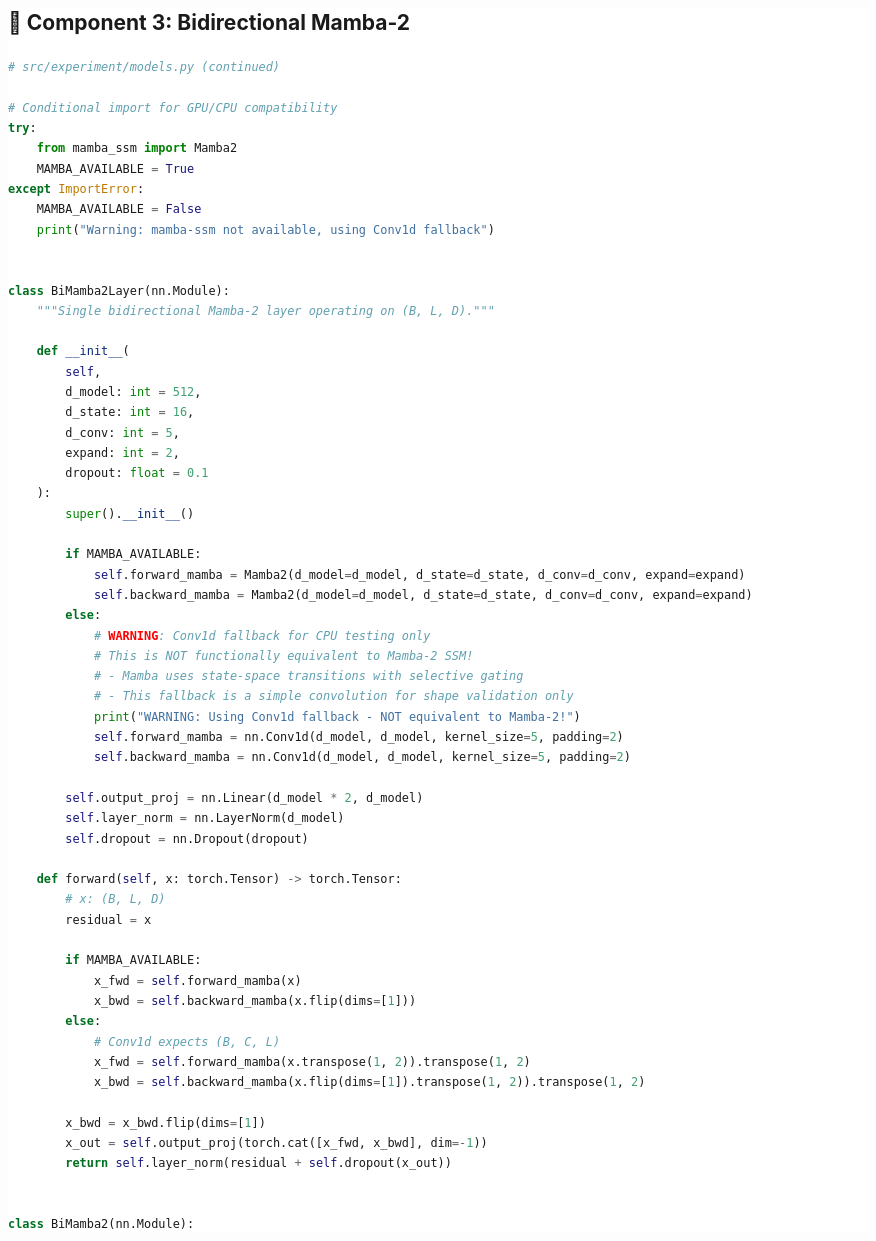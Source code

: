 ## 🔨 Component 3: Bidirectional Mamba-2

```python
# src/experiment/models.py (continued)

# Conditional import for GPU/CPU compatibility
try:
    from mamba_ssm import Mamba2
    MAMBA_AVAILABLE = True
except ImportError:
    MAMBA_AVAILABLE = False
    print("Warning: mamba-ssm not available, using Conv1d fallback")


class BiMamba2Layer(nn.Module):
    """Single bidirectional Mamba-2 layer operating on (B, L, D)."""

    def __init__(
        self,
        d_model: int = 512,
        d_state: int = 16,
        d_conv: int = 5,
        expand: int = 2,
        dropout: float = 0.1
    ):
        super().__init__()

        if MAMBA_AVAILABLE:
            self.forward_mamba = Mamba2(d_model=d_model, d_state=d_state, d_conv=d_conv, expand=expand)
            self.backward_mamba = Mamba2(d_model=d_model, d_state=d_state, d_conv=d_conv, expand=expand)
        else:
            # WARNING: Conv1d fallback for CPU testing only
            # This is NOT functionally equivalent to Mamba-2 SSM!
            # - Mamba uses state-space transitions with selective gating
            # - This fallback is a simple convolution for shape validation only
            print("WARNING: Using Conv1d fallback - NOT equivalent to Mamba-2!")
            self.forward_mamba = nn.Conv1d(d_model, d_model, kernel_size=5, padding=2)
            self.backward_mamba = nn.Conv1d(d_model, d_model, kernel_size=5, padding=2)

        self.output_proj = nn.Linear(d_model * 2, d_model)
        self.layer_norm = nn.LayerNorm(d_model)
        self.dropout = nn.Dropout(dropout)

    def forward(self, x: torch.Tensor) -> torch.Tensor:
        # x: (B, L, D)
        residual = x

        if MAMBA_AVAILABLE:
            x_fwd = self.forward_mamba(x)
            x_bwd = self.backward_mamba(x.flip(dims=[1]))
        else:
            # Conv1d expects (B, C, L)
            x_fwd = self.forward_mamba(x.transpose(1, 2)).transpose(1, 2)
            x_bwd = self.backward_mamba(x.flip(dims=[1]).transpose(1, 2)).transpose(1, 2)

        x_bwd = x_bwd.flip(dims=[1])
        x_out = self.output_proj(torch.cat([x_fwd, x_bwd], dim=-1))
        return self.layer_norm(residual + self.dropout(x_out))


class BiMamba2(nn.Module):
```